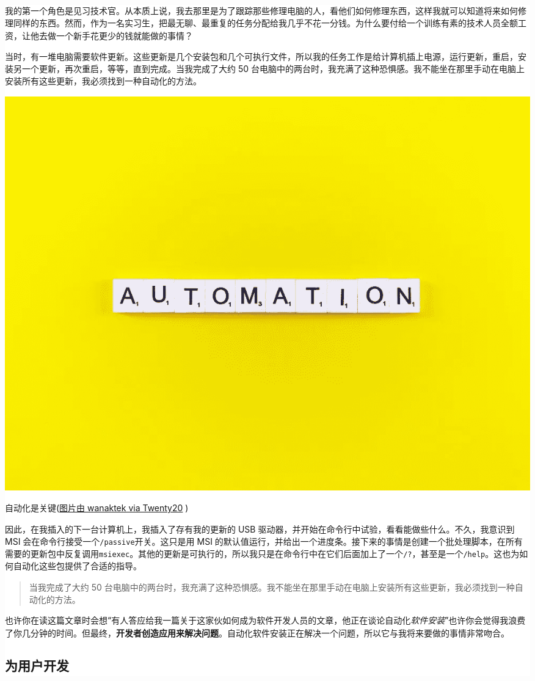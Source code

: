 我的第一个角色是见习技术官。从本质上说，我去那里是为了跟踪那些修理电脑的人，看他们如何修理东西，这样我就可以知道将来如何修理同样的东西。然而，作为一名实习生，把最无聊、最重复的任务分配给我几乎不花一分钱。为什么要付给一个训练有素的技术人员全额工资，让他去做一个新手花更少的钱就能做的事情？

当时，有一堆电脑需要软件更新。这些更新是几个安装包和几个可执行文件，所以我的任务工作是给计算机插上电源，运行更新，重启，安装另一个更新，再次重启，等等，直到完成。当我完成了大约 50 台电脑中的两台时，我充满了这种恐惧感。我不能坐在那里手动在电脑上安装所有这些更新，我必须找到一种自动化的方法。

![](img/95a2a957df994018224c88d01ae3c952.png)

自动化是关键([图片由 wanaktek via Twenty20](https://www.twenty20.com/photos/a5bc7d72-ff57-4654-a498-c9dbd34589e0/?utm_t20_channel=bl) )

因此，在我插入的下一台计算机上，我插入了存有我的更新的 USB 驱动器，并开始在命令行中试验，看看能做些什么。不久，我意识到 MSI 会在命令行接受一个`/passive`开关。这只是用 MSI 的默认值运行，并给出一个进度条。接下来的事情是创建一个批处理脚本，在所有需要的更新包中反复调用`msiexec`。其他的更新是可执行的，所以我只是在命令行中在它们后面加上了一个`/?`，甚至是一个`/help`。这也为如何自动化这些包提供了合适的指导。

> 当我完成了大约 50 台电脑中的两台时，我充满了这种恐惧感。我不能坐在那里手动在电脑上安装所有这些更新，我必须找到一种自动化的方法。

也许你在读这篇文章时会想“有人答应给我一篇关于这家伙如何成为软件开发人员的文章，他正在谈论自动化*软件安装*”也许你会觉得我浪费了你几分钟的时间。但最终，**开发者创造应用来解决问题**。自动化软件安装正在解决一个问题，所以它与我将来要做的事情非常吻合。

## 为用户开发
